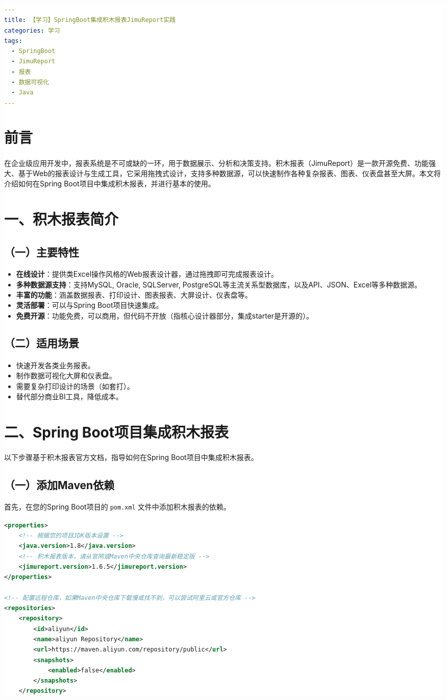 ```yaml
---
title: 【学习】SpringBoot集成积木报表JimuReport实践
categories: 学习
tags:
  - SpringBoot
  - JimuReport
  - 报表
  - 数据可视化
  - Java
---
```


# 前言

在企业级应用开发中，报表系统是不可或缺的一环，用于数据展示、分析和决策支持。积木报表（JimuReport）是一款开源免费、功能强大、基于Web的报表设计与生成工具，它采用拖拽式设计，支持多种数据源，可以快速制作各种复杂报表、图表、仪表盘甚至大屏。本文将介绍如何在Spring Boot项目中集成积木报表，并进行基本的使用。

# 一、积木报表简介

## （一）主要特性

- **在线设计**：提供类Excel操作风格的Web报表设计器，通过拖拽即可完成报表设计。
- **多种数据源支持**：支持MySQL, Oracle, SQLServer, PostgreSQL等主流关系型数据库，以及API、JSON、Excel等多种数据源。
- **丰富的功能**：涵盖数据报表、打印设计、图表报表、大屏设计、仪表盘等。
- **灵活部署**：可以与Spring Boot项目快速集成。
- **免费开源**：功能免费，可以商用，但代码不开放（指核心设计器部分，集成starter是开源的）。

## （二）适用场景

- 快速开发各类业务报表。
- 制作数据可视化大屏和仪表盘。
- 需要复杂打印设计的场景（如套打）。
- 替代部分商业BI工具，降低成本。

# 二、Spring Boot项目集成积木报表

以下步骤基于积木报表官方文档，指导如何在Spring Boot项目中集成积木报表。

## （一）添加Maven依赖

首先，在您的Spring Boot项目的 `pom.xml` 文件中添加积木报表的依赖。

```xml
<properties>
    <!-- 根据您的项目JDK版本设置 -->
    <java.version>1.8</java.version>
    <!-- 积木报表版本，请从官网或Maven中央仓库查询最新稳定版 -->
    <jimureport.version>1.6.5</jimureport.version>
</properties>

<!-- 配置远程仓库，如果Maven中央仓库下载慢或找不到，可以尝试阿里云或官方仓库 -->
<repositories>
    <repository>
        <id>aliyun</id>
        <name>aliyun Repository</name>
        <url>https://maven.aliyun.com/repository/public</url>
        <snapshots>
            <enabled>false</enabled>
        </snapshots>
    </repository>
```